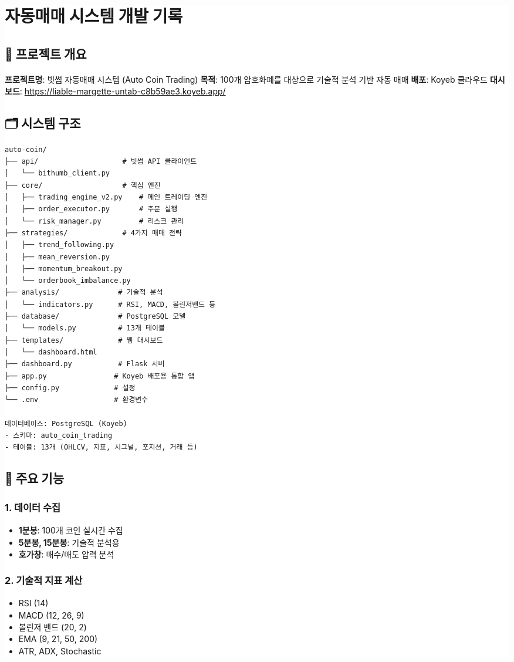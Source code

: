 # 자동매매 시스템 개발 기록

## 📌 프로젝트 개요

**프로젝트명**: 빗썸 자동매매 시스템 (Auto Coin Trading)
**목적**: 100개 암호화폐를 대상으로 기술적 분석 기반 자동 매매
**배포**: Koyeb 클라우드
**대시보드**: https://liable-margette-untab-c8b59ae3.koyeb.app/

## 🗂️ 시스템 구조

```
auto-coin/
├── api/                    # 빗썸 API 클라이언트
│   └── bithumb_client.py
├── core/                   # 핵심 엔진
│   ├── trading_engine_v2.py    # 메인 트레이딩 엔진
│   ├── order_executor.py       # 주문 실행
│   └── risk_manager.py         # 리스크 관리
├── strategies/             # 4가지 매매 전략
│   ├── trend_following.py
│   ├── mean_reversion.py
│   ├── momentum_breakout.py
│   └── orderbook_imbalance.py
├── analysis/              # 기술적 분석
│   └── indicators.py      # RSI, MACD, 볼린저밴드 등
├── database/              # PostgreSQL 모델
│   └── models.py          # 13개 테이블
├── templates/             # 웹 대시보드
│   └── dashboard.html
├── dashboard.py           # Flask 서버
├── app.py                # Koyeb 배포용 통합 앱
├── config.py             # 설정
└── .env                  # 환경변수

데이터베이스: PostgreSQL (Koyeb)
- 스키마: auto_coin_trading
- 테이블: 13개 (OHLCV, 지표, 시그널, 포지션, 거래 등)
```

## 🔧 주요 기능

### 1. 데이터 수집
- **1분봉**: 100개 코인 실시간 수집
- **5분봉, 15분봉**: 기술적 분석용
- **호가창**: 매수/매도 압력 분석

### 2. 기술적 지표 계산
- RSI (14)
- MACD (12, 26, 9)
- 볼린저 밴드 (20, 2)
- EMA (9, 21, 50, 200)
- ATR, ADX, Stochastic
